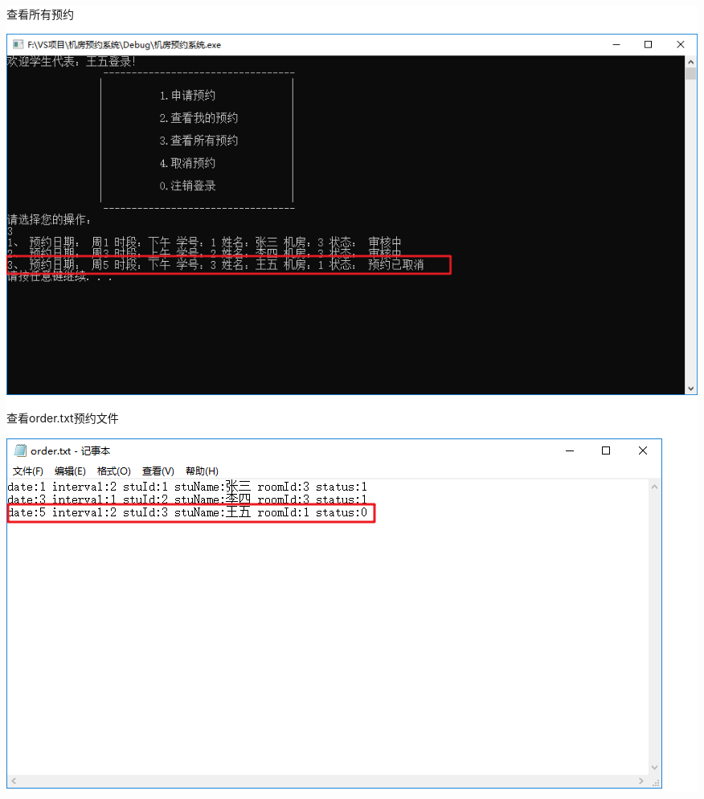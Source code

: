 查看所有预约

![1548669753496](assets/1548669753496.png)

查看order.txt预约文件

![1548669798037](assets/1548669798037.png)
